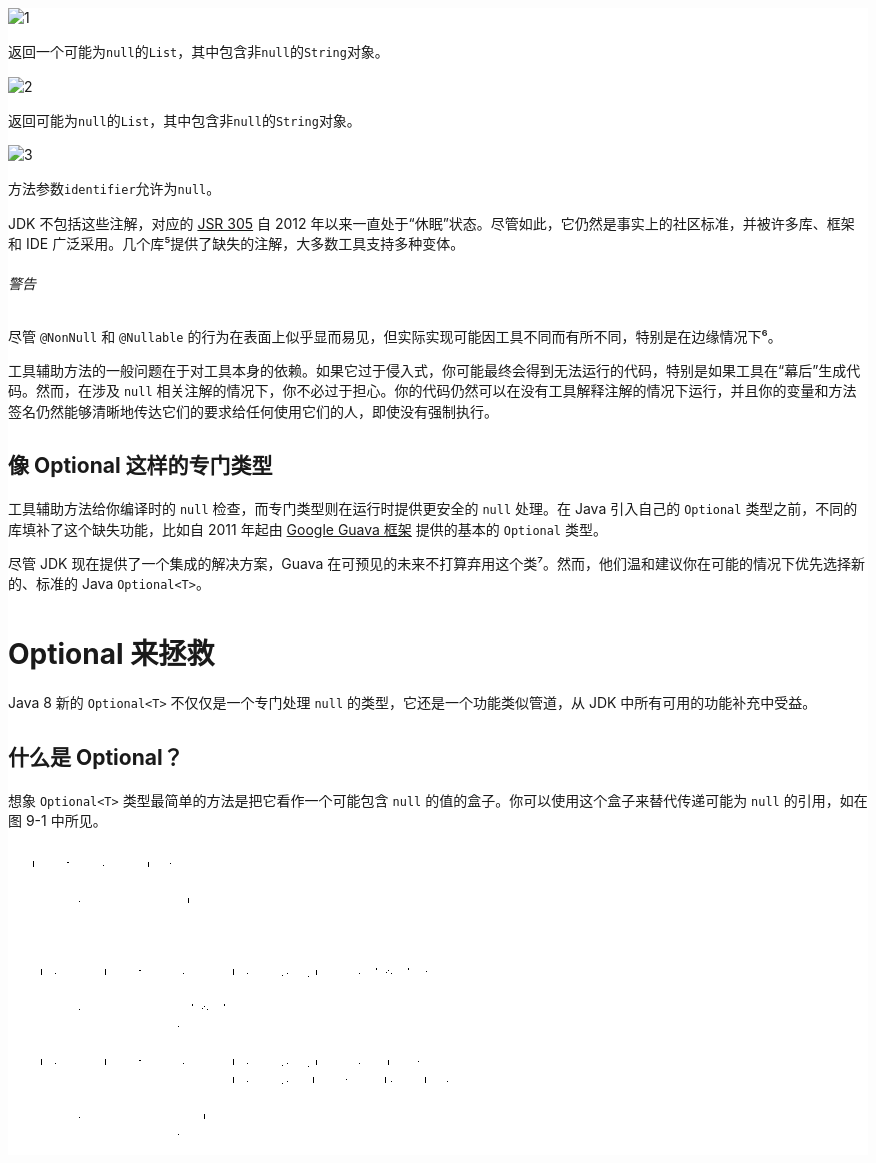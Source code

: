 ![1](img/#co_handling_null_with_optionals_CO3-1)

返回一个可能为`null`的`List`，其中包含非`null`的`String`对象。

![2](img/#co_handling_null_with_optionals_CO3-2)

返回可能为`null`的`List`，其中包含非`null`的`String`对象。

![3](img/#co_handling_null_with_optionals_CO3-3)

方法参数`identifier`允许为`null`。

JDK 不包括这些注解，对应的 [JSR 305](https://jcp.org/en/jsr/detail?id=305) 自 2012 年以来一直处于“休眠”状态。尽管如此，它仍然是事实上的社区标准，并被许多库、框架和 IDE 广泛采用。几个库⁵提供了缺失的注解，大多数工具支持多种变体。

###### 警告

尽管 `@NonNull` 和 `@Nullable` 的行为在表面上似乎显而易见，但实际实现可能因工具不同而有所不同，特别是在边缘情况下⁶。

工具辅助方法的一般问题在于对工具本身的依赖。如果它过于侵入式，你可能最终会得到无法运行的代码，特别是如果工具在“幕后”生成代码。然而，在涉及 `null` 相关注解的情况下，你不必过于担心。你的代码仍然可以在没有工具解释注解的情况下运行，并且你的变量和方法签名仍然能够清晰地传达它们的要求给任何使用它们的人，即使没有强制执行。

## 像 Optional 这样的专门类型

工具辅助方法给你编译时的 `null` 检查，而专门类型则在运行时提供更安全的 `null` 处理。在 Java 引入自己的 `Optional` 类型之前，不同的库填补了这个缺失功能，比如自 2011 年起由 [Google Guava 框架](https://github.com/google/guava/wiki/Release10) 提供的基本的 `Optional` 类型。

尽管 JDK 现在提供了一个集成的解决方案，Guava 在可预见的未来不打算弃用这个类⁷。然而，他们温和建议你在可能的情况下优先选择新的、标准的 Java `Optional<T>`。

# Optional 来拯救

Java 8 新的 `Optional<T>` 不仅仅是一个专门处理 `null` 的类型，它还是一个功能类似管道，从 JDK 中所有可用的功能补充中受益。

## 什么是 Optional？

想象 `Optional<T>` 类型最简单的方法是把它看作一个可能包含 `null` 的值的盒子。你可以使用这个盒子来替代传递可能为 `null` 的引用，如在 图 9-1 中所见。

![可变 vs 可选<T>](img/afaj_0901.png)
